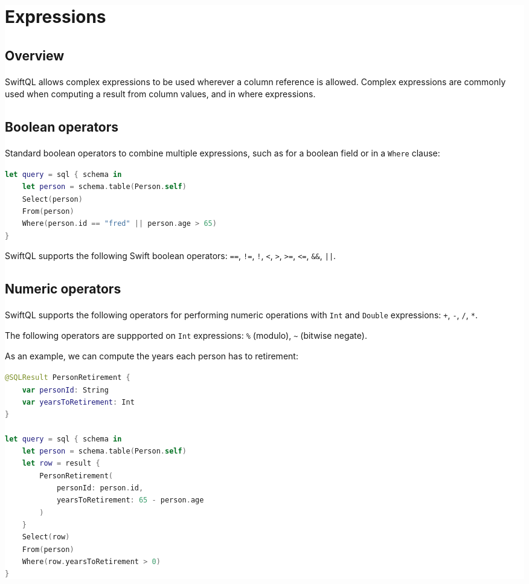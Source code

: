 # Expressions

## Overview

SwiftQL allows complex expressions to be used wherever a column reference is
allowed. Complex expressions are commonly used when computing a result from 
column values, and in where expressions. 

## Boolean operators

Standard boolean operators to combine multiple expressions, such as for a 
boolean field or in a `Where` clause: 

```swift
let query = sql { schema in
    let person = schema.table(Person.self)
    Select(person)
    From(person)
    Where(person.id == "fred" || person.age > 65)
}
```

SwiftQL supports the following Swift boolean operators: `==`, `!=`, `!`, `<`, 
`>`, `>=`, `<=`, `&&`, `||`.

## Numeric operators

SwiftQL supports the following operators for performing numeric operations with 
`Int` and `Double` expressions: `+`, `-`, `/`, `*`.

The following operators are suppported on `Int` expressions: `%` (modulo), 
`~` (bitwise negate).

As an example, we can compute the years each person has to retirement:

```swift
@SQLResult PersonRetirement {
    var personId: String
    var yearsToRetirement: Int
}

let query = sql { schema in
    let person = schema.table(Person.self)
    let row = result {
        PersonRetirement(
            personId: person.id,
            yearsToRetirement: 65 - person.age
        )
    }
    Select(row)
    From(person)
    Where(row.yearsToRetirement > 0)
}
```
